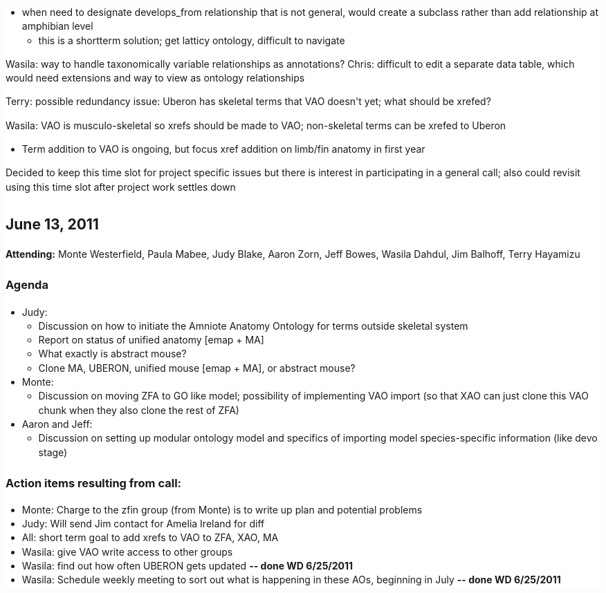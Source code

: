 - when need to designate develops_from relationship that is not general,
  would create a subclass rather than add relationship at amphibian
  level
  - this is a shortterm solution; get latticy ontology, difficult to
    navigate

Wasila: way to handle taxonomically variable relationships as
annotations? Chris: difficult to edit a separate data table, which would
need extensions and way to view as ontology relationships

Terry: possible redundancy issue: Uberon has skeletal terms that VAO
doesn't yet; what should be xrefed?

Wasila: VAO is musculo-skeletal so xrefs should be made to VAO;
non-skeletal terms can be xrefed to Uberon

- Term addition to VAO is ongoing, but focus xref addition on limb/fin
  anatomy in first year

Decided to keep this time slot for project specific issues but there is
interest in participating in a general call; also could revisit using
this time slot after project work settles down

## June 13, 2011

**Attending:** Monte Westerfield, Paula Mabee, Judy Blake, Aaron Zorn,
Jeff Bowes, Wasila Dahdul, Jim Balhoff, Terry Hayamizu

### Agenda

- Judy:
  - Discussion on how to initiate the Amniote Anatomy Ontology for terms
    outside skeletal system
  - Report on status of unified anatomy \[emap + MA\]
  - What exactly is abstract mouse?
  - Clone MA, UBERON, unified mouse \[emap + MA\], or abstract mouse?
- Monte:
  - Discussion on moving ZFA to GO like model; possibility of
    implementing VAO import (so that XAO can just clone this VAO chunk
    when they also clone the rest of ZFA)
- Aaron and Jeff:
  - Discussion on setting up modular ontology model and specifics of
    importing model species-specific information (like devo stage)

### Action items resulting from call:

- Monte: Charge to the zfin group (from Monte) is to write up plan and
  potential problems
- Judy: Will send Jim contact for Amelia Ireland for diff
- All: short term goal to add xrefs to VAO to ZFA, XAO, MA
- Wasila: give VAO write access to other groups
- Wasila: find out how often UBERON gets updated **-- done WD
  6/25/2011**
- Wasila: Schedule weekly meeting to sort out what is happening in these
  AOs, beginning in July **-- done WD 6/25/2011**
